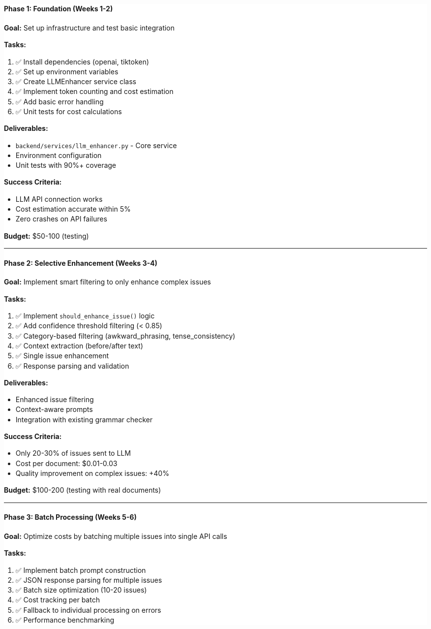 #### **Phase 1: Foundation (Weeks 1-2)**
**Goal:** Set up infrastructure and test basic integration

**Tasks:**
1. ✅ Install dependencies (openai, tiktoken)
2. ✅ Set up environment variables
3. ✅ Create LLMEnhancer service class
4. ✅ Implement token counting and cost estimation
5. ✅ Add basic error handling
6. ✅ Unit tests for cost calculations

**Deliverables:**
- `backend/services/llm_enhancer.py` - Core service
- Environment configuration
- Unit tests with 90%+ coverage

**Success Criteria:**
- LLM API connection works
- Cost estimation accurate within 5%
- Zero crashes on API failures

**Budget:** $50-100 (testing)

---

#### **Phase 2: Selective Enhancement (Weeks 3-4)**
**Goal:** Implement smart filtering to only enhance complex issues

**Tasks:**
1. ✅ Implement `should_enhance_issue()` logic
2. ✅ Add confidence threshold filtering (< 0.85)
3. ✅ Category-based filtering (awkward_phrasing, tense_consistency)
4. ✅ Context extraction (before/after text)
5. ✅ Single issue enhancement
6. ✅ Response parsing and validation

**Deliverables:**
- Enhanced issue filtering
- Context-aware prompts
- Integration with existing grammar checker

**Success Criteria:**
- Only 20-30% of issues sent to LLM
- Cost per document: $0.01-0.03
- Quality improvement on complex issues: +40%

**Budget:** $100-200 (testing with real documents)

---

#### **Phase 3: Batch Processing (Weeks 5-6)**
**Goal:** Optimize costs by batching multiple issues into single API calls

**Tasks:**
1. ✅ Implement batch prompt construction
2. ✅ JSON response parsing for multiple issues
3. ✅ Batch size optimization (10-20 issues)
4. ✅ Cost tracking per batch
5. ✅ Fallback to individual processing on errors
6. ✅ Performance benchmarking
